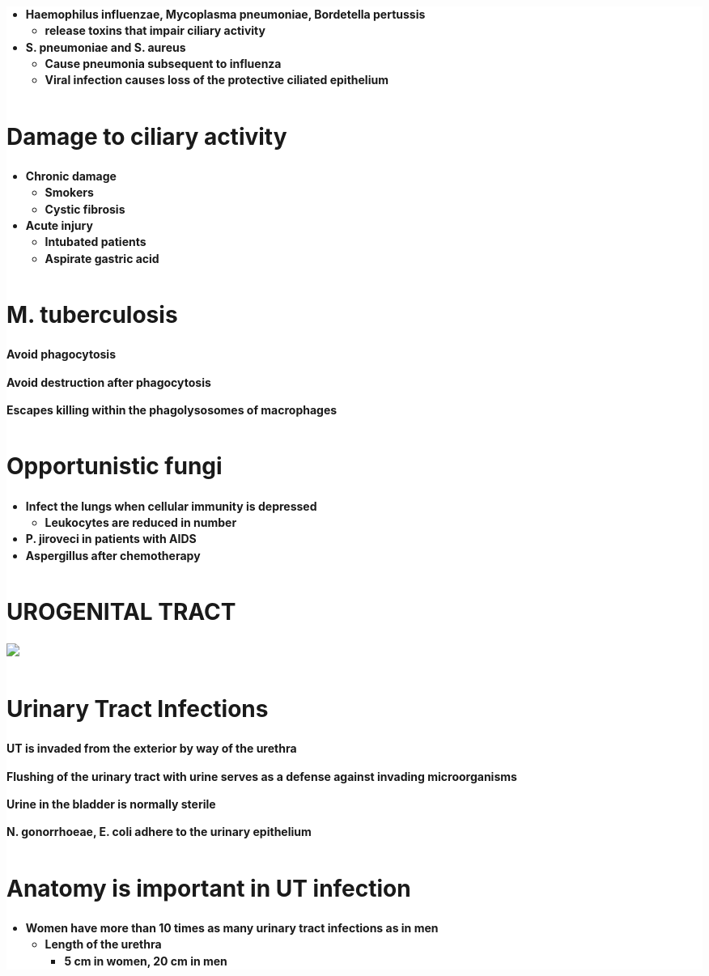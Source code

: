 * __Haemophilus influenzae\, Mycoplasma pneumoniae\, Bordetella pertussis__
  * __release toxins that impair ciliary activity__
* __S\. pneumoniae and S\. aureus__
  * __Cause pneumonia subsequent to influenza__
  * __Viral infection causes loss of the protective ciliated epithelium__

# Damage to ciliary activity

* __Chronic damage__
  * __Smokers__
  * __Cystic fibrosis__
* __Acute injury__
  * __Intubated patients__
  * __Aspirate gastric acid__

# M. tuberculosis

__Avoid phagocytosis__

__Avoid destruction after phagocytosis__

__Escapes killing within the phagolysosomes of macrophages__

# Opportunistic fungi

* __Infect the lungs when cellular immunity is depressed__
  * __Leukocytes are reduced in number__
* __P\. jiroveci in patients with AIDS__
* __Aspergillus after chemotherapy__

# UROGENITAL TRACT

![](img%5CTransmission-and-Dissemination-of-Microbes6.png)

# Urinary Tract Infections

__UT is invaded from the exterior by way of the urethra__

__Flushing of the urinary tract with urine serves as a defense against invading microorganisms__

__Urine in the bladder is normally sterile__

__N\. gonorrhoeae\, E\. coli adhere to the urinary epithelium__

# Anatomy is important in UT infection

* __Women have more than 10 times as many urinary tract infections as in men__
  * __Length of the urethra__
    * __5 cm in women\, 20 cm in men__
